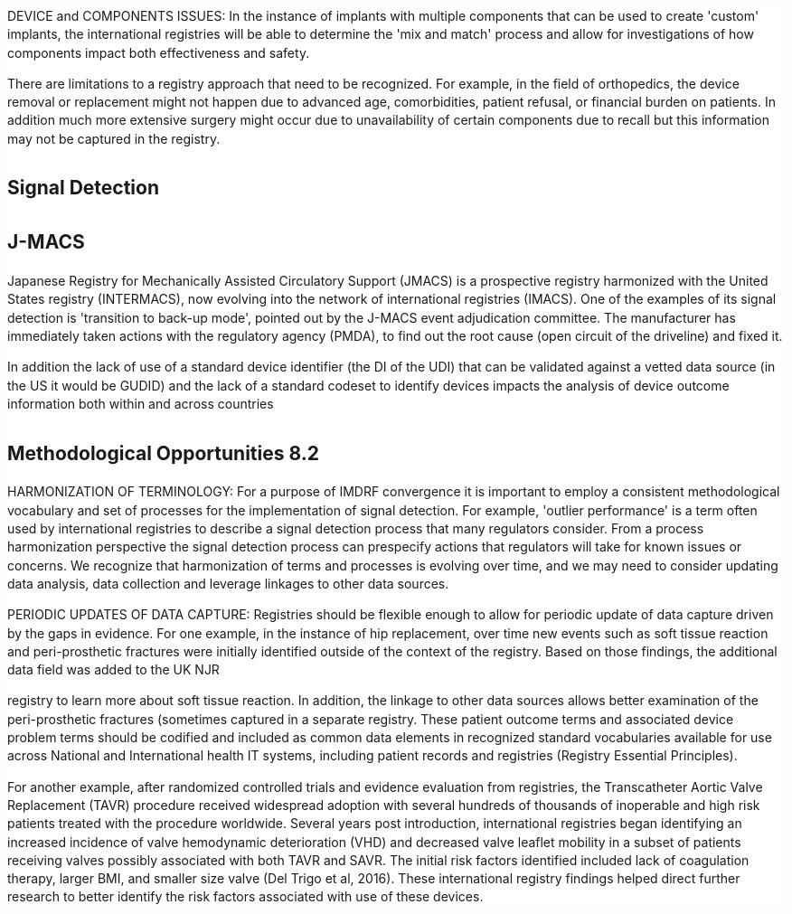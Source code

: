 DEVICE and COMPONENTS ISSUES: In the instance of implants with multiple components that can be used to create 'custom' implants, the international registries will be  able  to  determine  the  'mix  and  match'  process  and allow for investigations of how components impact both effectiveness and safety.

There are limitations to a registry approach that need to be  recognized.  For  example,  in  the  field  of  orthopedics, the device removal or replacement might not happen due to advanced age, comorbidities, patient refusal, or financial  burden  on  patients.  In  addition  much  more extensive  surgery  might  occur  due  to  unavailability  of certain  components  due  to  recall  but  this  information may not be captured in the registry.

## Signal Detection

## J-MACS

Japanese Registry for Mechanically Assisted Circulatory Support (JMACS) is a prospective registry harmonized with the United States registry (INTERMACS), now evolving into the network of international registries (IMACS). One of the examples of its signal detection is 'transition to back-up mode', pointed out by the J-MACS event adjudication committee. The manufacturer has immediately taken actions with the regulatory agency (PMDA), to find out the root cause (open circuit of the driveline) and fixed it.

In addition the lack of use of a standard device identifier (the DI of the UDI) that can be validated against a vetted data source (in the US it would be GUDID) and the lack of a standard codeset to identify devices  impacts  the  analysis  of  device  outcome  information  both  within  and  across countries

## Methodological Opportunities 8.2

HARMONIZATION OF TERMINOLOGY: For a purpose of  IMDRF  convergence  it  is important to employ a consistent  methodological vocabulary and set of processes  for the implementation of signal detection. For example, 'outlier performance' is a term often used by  international  registries  to  describe  a  signal  detection  process  that  many  regulators consider.  From a process harmonization perspective the signal detection process can prespecify  actions that regulators will take for known issues or concerns.  We recognize that harmonization of terms and processes is evolving over time, and we may need to consider updating data analysis, data collection and leverage linkages to other data sources.

PERIODIC  UPDATES  OF  DATA  CAPTURE:  Registries  should  be  flexible  enough  to allow  for    periodic  update  of  data  capture    driven  by  the  gaps  in  evidence.    For  one example,  in  the  instance  of  hip  replacement,  over  time  new  events  such  as  soft  tissue reaction and peri-prosthetic  fractures were initially  identified outside of the context of the registry.    Based  on  those  findings,  the  additional  data  field  was  added  to  the  UK  NJR

registry  to  learn  more  about  soft  tissue  reaction.  In  addition,  the  linkage  to  other  data sources allows better examination of the peri-prosthetic fractures (sometimes captured in a separate registry. These patient outcome terms and associated device problem terms should be  codified  and  included  as  common  data  elements  in  recognized  standard  vocabularies available  for  use  across  National  and  International  health  IT  systems,  including  patient records and registries (Registry Essential Principles).

For  another  example,  after  randomized  controlled  trials  and  evidence  evaluation  from registries, the Transcatheter Aortic Valve Replacement (TAVR) procedure received widespread  adoption  with  several  hundreds  of  thousands  of  inoperable  and  high  risk patients treated with the procedure worldwide. Several years post introduction, international  registries  began  identifying  an  increased  incidence  of  valve  hemodynamic deterioration (VHD) and decreased valve leaflet mobility in a subset of  patients receiving valves possibly associated with both TAVR and SAVR. The  initial risk  factors identified included lack of coagulation therapy, larger BMI, and smaller size valve (Del Trigo et al, 2016).  These international registry findings helped direct further research to better identify the risk factors associated with use of these devices.
